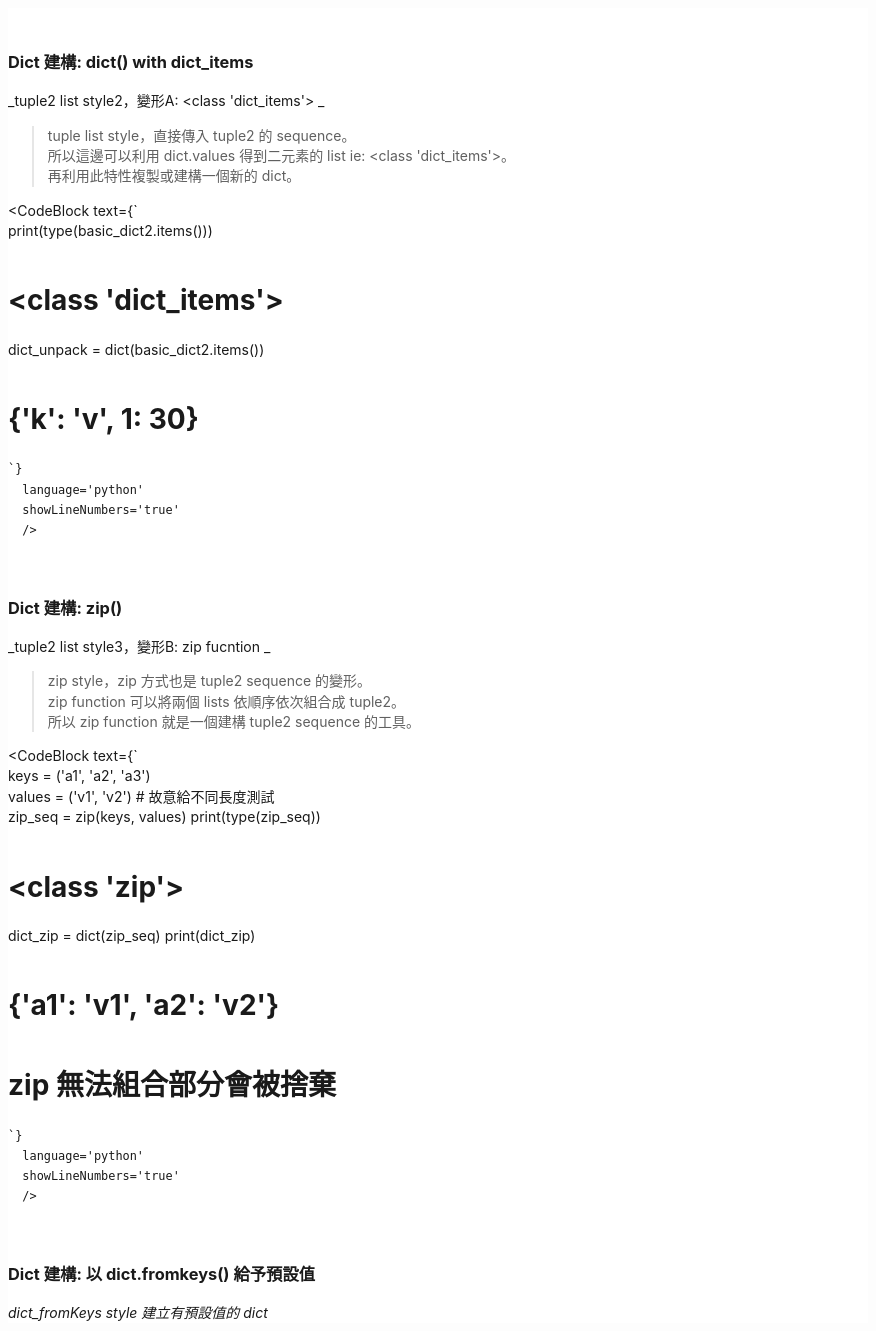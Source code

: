 <br/>

### Dict 建構: dict\(\) with dict_items
_tuple2 list style2，變形A: <class 'dict_items'> _

> tuple list style，直接傳入 tuple2 的 sequence。  
> 所以這邊可以利用 dict.values 得到二元素的 list ie: <class 'dict_items'>。  
> 再利用此特性複製或建構一個新的 dict。  

<CodeBlock text={`  
print(type(basic_dict2.items()))                                                
#  <class 'dict_items'>
dict_unpack = dict(basic_dict2.items())
# {'k': 'v', 1: 30}
    `}
      language='python'
      showLineNumbers='true'
      />
<br/>

### Dict 建構: zip\(\)
_tuple2 list style3，變形B: zip fucntion _

> zip style，zip 方式也是 tuple2 sequence 的變形。  
> zip function 可以將兩個 lists 依順序依次組合成 tuple2。  
> 所以 zip function 就是一個建構 tuple2 sequence 的工具。  

<CodeBlock text={`  
keys = ('a1', 'a2', 'a3')                                                         
values = ('v1', 'v2') # 故意給不同長度測試                                            
zip_seq = zip(keys, values)
print(type(zip_seq))
# <class 'zip'>
dict_zip = dict(zip_seq)
print(dict_zip)
# {'a1': 'v1', 'a2': 'v2'}
# zip 無法組合部分會被捨棄
    `}
      language='python'
      showLineNumbers='true'
      />

<br/>

### Dict 建構: 以 dict.fromkeys\(\) 給予預設值
_dict_fromKeys style 建立有預設值的 dict_
